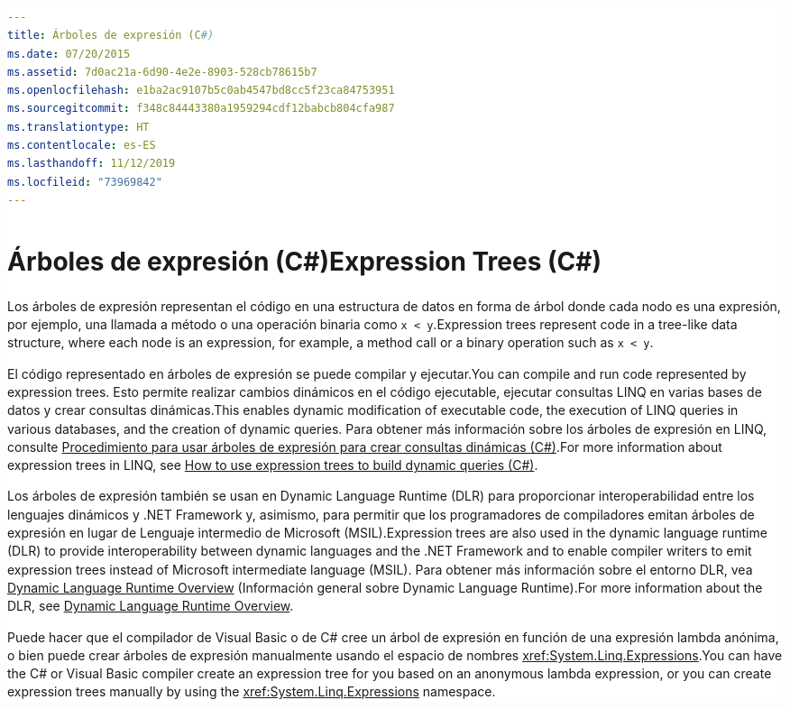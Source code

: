 ```yaml
---
title: Árboles de expresión (C#)
ms.date: 07/20/2015
ms.assetid: 7d0ac21a-6d90-4e2e-8903-528cb78615b7
ms.openlocfilehash: e1ba2ac9107b5c0ab4547bd8cc5f23ca84753951
ms.sourcegitcommit: f348c84443380a1959294cdf12babcb804cfa987
ms.translationtype: HT
ms.contentlocale: es-ES
ms.lasthandoff: 11/12/2019
ms.locfileid: "73969842"
---
```

# <a name="expression-trees-c"></a><span data-ttu-id="a3b94-102">Árboles de expresión (C#)</span><span class="sxs-lookup"><span data-stu-id="a3b94-102">Expression Trees (C#)</span></span>
<span data-ttu-id="a3b94-103">Los árboles de expresión representan el código en una estructura de datos en forma de árbol donde cada nodo es una expresión, por ejemplo, una llamada a método o una operación binaria como `x < y`.</span><span class="sxs-lookup"><span data-stu-id="a3b94-103">Expression trees represent code in a tree-like data structure, where each node is an expression, for example, a method call or a binary operation such as `x < y`.</span></span>  
  
 <span data-ttu-id="a3b94-104">El código representado en árboles de expresión se puede compilar y ejecutar.</span><span class="sxs-lookup"><span data-stu-id="a3b94-104">You can compile and run code represented by expression trees.</span></span> <span data-ttu-id="a3b94-105">Esto permite realizar cambios dinámicos en el código ejecutable, ejecutar consultas LINQ en varias bases de datos y crear consultas dinámicas.</span><span class="sxs-lookup"><span data-stu-id="a3b94-105">This enables dynamic modification of executable code, the execution of LINQ queries in various databases, and the creation of dynamic queries.</span></span> <span data-ttu-id="a3b94-106">Para obtener más información sobre los árboles de expresión en LINQ, consulte [Procedimiento para usar árboles de expresión para crear consultas dinámicas (C#)](./how-to-use-expression-trees-to-build-dynamic-queries.md).</span><span class="sxs-lookup"><span data-stu-id="a3b94-106">For more information about expression trees in LINQ, see [How to use expression trees to build dynamic queries (C#)](./how-to-use-expression-trees-to-build-dynamic-queries.md).</span></span>
  
 <span data-ttu-id="a3b94-107">Los árboles de expresión también se usan en Dynamic Language Runtime (DLR) para proporcionar interoperabilidad entre los lenguajes dinámicos y .NET Framework y, asimismo, para permitir que los programadores de compiladores emitan árboles de expresión en lugar de Lenguaje intermedio de Microsoft (MSIL).</span><span class="sxs-lookup"><span data-stu-id="a3b94-107">Expression trees are also used in the dynamic language runtime (DLR) to provide interoperability between dynamic languages and the .NET Framework and to enable compiler writers to emit expression trees instead of Microsoft intermediate language (MSIL).</span></span> <span data-ttu-id="a3b94-108">Para obtener más información sobre el entorno DLR, vea [Dynamic Language Runtime Overview](../../../../framework/reflection-and-codedom/dynamic-language-runtime-overview.md) (Información general sobre Dynamic Language Runtime).</span><span class="sxs-lookup"><span data-stu-id="a3b94-108">For more information about the DLR, see [Dynamic Language Runtime Overview](../../../../framework/reflection-and-codedom/dynamic-language-runtime-overview.md).</span></span>  
  
 <span data-ttu-id="a3b94-109">Puede hacer que el compilador de Visual Basic o de C# cree un árbol de expresión en función de una expresión lambda anónima, o bien puede crear árboles de expresión manualmente usando el espacio de nombres <xref:System.Linq.Expressions>.</span><span class="sxs-lookup"><span data-stu-id="a3b94-109">You can have the C# or Visual Basic compiler create an expression tree for you based on an anonymous lambda expression, or you can create expression trees manually by using the <xref:System.Linq.Expressions> namespace.</span></span>  
  